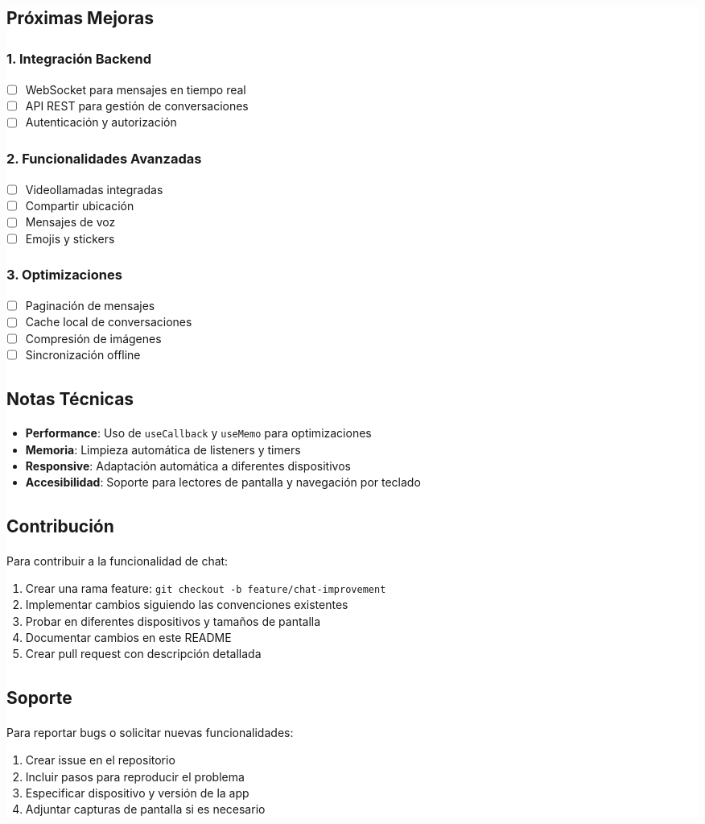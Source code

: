 ## Próximas Mejoras

### 1. Integración Backend
- [ ] WebSocket para mensajes en tiempo real
- [ ] API REST para gestión de conversaciones
- [ ] Autenticación y autorización

### 2. Funcionalidades Avanzadas
- [ ] Videollamadas integradas
- [ ] Compartir ubicación
- [ ] Mensajes de voz
- [ ] Emojis y stickers

### 3. Optimizaciones
- [ ] Paginación de mensajes
- [ ] Cache local de conversaciones
- [ ] Compresión de imágenes
- [ ] Sincronización offline

## Notas Técnicas

- **Performance**: Uso de `useCallback` y `useMemo` para optimizaciones
- **Memoria**: Limpieza automática de listeners y timers
- **Responsive**: Adaptación automática a diferentes dispositivos
- **Accesibilidad**: Soporte para lectores de pantalla y navegación por teclado

## Contribución

Para contribuir a la funcionalidad de chat:

1. Crear una rama feature: `git checkout -b feature/chat-improvement`
2. Implementar cambios siguiendo las convenciones existentes
3. Probar en diferentes dispositivos y tamaños de pantalla
4. Documentar cambios en este README
5. Crear pull request con descripción detallada

## Soporte

Para reportar bugs o solicitar nuevas funcionalidades:
1. Crear issue en el repositorio
2. Incluir pasos para reproducir el problema
3. Especificar dispositivo y versión de la app
4. Adjuntar capturas de pantalla si es necesario


